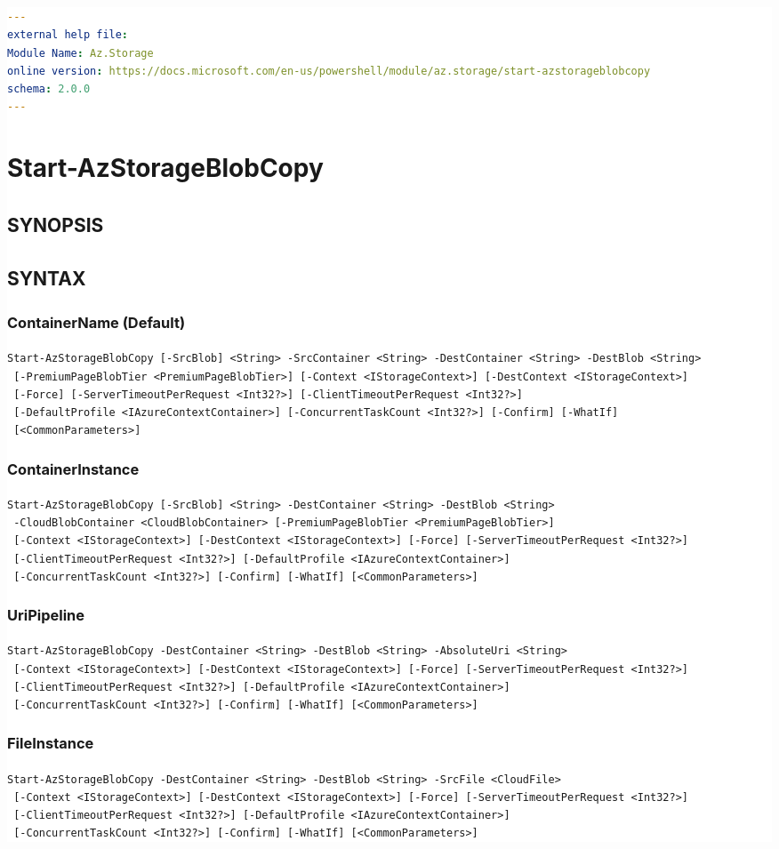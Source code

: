 ```yaml
---
external help file:
Module Name: Az.Storage
online version: https://docs.microsoft.com/en-us/powershell/module/az.storage/start-azstorageblobcopy
schema: 2.0.0
---
```


# Start-AzStorageBlobCopy

## SYNOPSIS


## SYNTAX

### ContainerName (Default)
```
Start-AzStorageBlobCopy [-SrcBlob] <String> -SrcContainer <String> -DestContainer <String> -DestBlob <String>
 [-PremiumPageBlobTier <PremiumPageBlobTier>] [-Context <IStorageContext>] [-DestContext <IStorageContext>]
 [-Force] [-ServerTimeoutPerRequest <Int32?>] [-ClientTimeoutPerRequest <Int32?>]
 [-DefaultProfile <IAzureContextContainer>] [-ConcurrentTaskCount <Int32?>] [-Confirm] [-WhatIf]
 [<CommonParameters>]
```

### ContainerInstance
```
Start-AzStorageBlobCopy [-SrcBlob] <String> -DestContainer <String> -DestBlob <String>
 -CloudBlobContainer <CloudBlobContainer> [-PremiumPageBlobTier <PremiumPageBlobTier>]
 [-Context <IStorageContext>] [-DestContext <IStorageContext>] [-Force] [-ServerTimeoutPerRequest <Int32?>]
 [-ClientTimeoutPerRequest <Int32?>] [-DefaultProfile <IAzureContextContainer>]
 [-ConcurrentTaskCount <Int32?>] [-Confirm] [-WhatIf] [<CommonParameters>]
```

### UriPipeline
```
Start-AzStorageBlobCopy -DestContainer <String> -DestBlob <String> -AbsoluteUri <String>
 [-Context <IStorageContext>] [-DestContext <IStorageContext>] [-Force] [-ServerTimeoutPerRequest <Int32?>]
 [-ClientTimeoutPerRequest <Int32?>] [-DefaultProfile <IAzureContextContainer>]
 [-ConcurrentTaskCount <Int32?>] [-Confirm] [-WhatIf] [<CommonParameters>]
```

### FileInstance
```
Start-AzStorageBlobCopy -DestContainer <String> -DestBlob <String> -SrcFile <CloudFile>
 [-Context <IStorageContext>] [-DestContext <IStorageContext>] [-Force] [-ServerTimeoutPerRequest <Int32?>]
 [-ClientTimeoutPerRequest <Int32?>] [-DefaultProfile <IAzureContextContainer>]
 [-ConcurrentTaskCount <Int32?>] [-Confirm] [-WhatIf] [<CommonParameters>]
```

